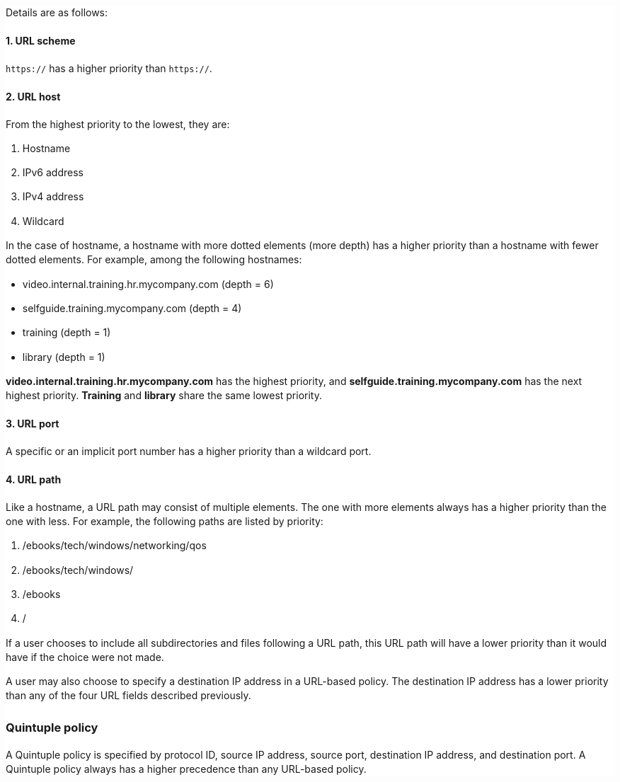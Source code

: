 Details are as follows:

####  <a name="bkmk_QoS_UrlScheme"></a> 1. URL scheme

 `https://` has a higher priority than `https://`.

####  <a name="bkmk_QoS_UrlHost"></a> 2. URL host

 From the highest priority to the lowest, they are:

1. Hostname

2. IPv6 address

3. IPv4 address

4. Wildcard

In the case of hostname, a hostname with more dotted elements (more depth) has a higher priority than a hostname with fewer dotted elements. For example, among the following hostnames:

- video.internal.training.hr.mycompany.com (depth = 6)
  
- selfguide.training.mycompany.com (depth = 4)
  
- training (depth = 1)
  
- library (depth = 1)
  
 **video.internal.training.hr.mycompany.com** has the highest priority, and **selfguide.training.mycompany.com** has the next highest priority. **Training** and **library** share the same lowest priority.  
  
####  <a name="bkmk_QoS_UrlPort"></a> 3. URL port

A specific or an implicit port number has a higher priority than a wildcard port.

####  <a name="bkmk_QoS_UrlPath"></a> 4. URL path

Like a hostname, a URL path may consist of multiple elements. The one with more elements always has a higher priority than the one with less. For example, the following paths are listed by priority:  

1.  /ebooks/tech/windows/networking/qos

2.  /ebooks/tech/windows/

3.  /ebooks

4.  /

If a user chooses to include all subdirectories and files following a URL path, this URL path will have a lower priority than it would have if the choice were not made.

A user may also choose to specify a destination IP address in a URL-based policy. The destination IP address has a lower priority than any of the four URL fields described previously.
  
### Quintuple policy

A Quintuple policy is specified by protocol ID, source IP address, source port, destination IP address, and destination port. A Quintuple policy always has a higher precedence than any URL-based policy. 
